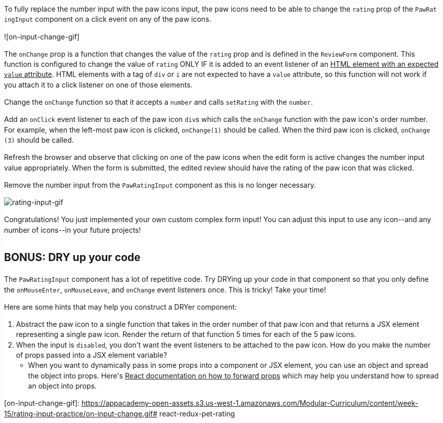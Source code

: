 To fully replace the number input with the paw icons input, the paw icons need
to be able to change the `rating` prop of the `PawRatingInput` component on a
click event on any of the paw icons.

![on-input-change-gif]

The `onChange` prop is a function that changes the value of the `rating` prop
and is defined in the `ReviewForm` component. This function is configured to
change the value of `rating` ONLY IF it is added to an event listener of an
[HTML element with an expected `value` attribute]. HTML elements with a tag of
`div` or `i` are not expected to have a `value` attribute, so this function will
not work if you attach it to a click listener on one of those elements.

Change the `onChange` function so that it accepts a `number` and calls
`setRating` with the `number`.

Add an `onClick` event listener to each of the paw icon `div`s which calls the
`onChange` function with the paw icon's order number. For example, when the
left-most paw icon is clicked, `onChange(1)` should be called. When the third
paw icon is clicked, `onChange(3)` should be called.

Refresh the browser and observe that clicking on one of the paw icons when
the edit form is active changes the number input value appropriately.
When the form is submitted, the edited review should have the rating of the
paw icon that was clicked.

Remove the number input from the `PawRatingInput` component as this is no longer
necessary.

![rating-input-gif]

Congratulations! You just implemented your own custom complex form input! You
can adjust this input to use any icon--and any number of icons--in your future
projects!

## BONUS: DRY up your code

The `PawRatingInput` component has a lot of repetitive code. Try DRYing up your
code in that component so that you only define the `onMouseEnter`,
`onMouseLeave`, and `onChange` event listeners once. This is tricky! Take your
time!

Here are some hints that may help you construct a DRYer component:

1. Abstract the paw icon to a single function that takes in the order number of
   that paw icon and that returns a JSX element representing a single paw icon.
   Render the return of that function 5 times for each of the 5 paw icons.
2. When the input is `disabled`, you don't want the event listeners to be
   attached to the paw icon. How do you make the number of props passed into a
   JSX element variable?
   * When you want to dynamically pass in some props into a component or JSX
     element, you can use an object and spread the object into props. Here's
     [React documentation on how to forward props] which may help you understand
     how to spread an object into props.


[http://localhost:3000]: http://localhost:3000
[number-input-gif]: https://appacademy-open-assets.s3.us-west-1.amazonaws.com/Modular-Curriculum/content/week-15/rating-input-practice/number-input.gif
[rating-input-gif]: https://appacademy-open-assets.s3.us-west-1.amazonaws.com/Modular-Curriculum/content/week-15/rating-input-practice/rating-input.gif
[HTML element with an expected `value` attribute]: https://www.w3schools.com/tags/att_value.asp
[React documentation on how to forward props]: https://beta.reactjs.org/learn/passing-props-to-a-component#forwarding-props-with-the-jsx-spread-syntax
[paw-icon-rating-img]: https://appacademy-open-assets.s3.us-west-1.amazonaws.com/Modular-Curriculum/content/week-15/rating-input-practice/paw-icon-rating.png
[add-mouse-enter-effect-gif]: https://appacademy-open-assets.s3.us-west-1.amazonaws.com/Modular-Curriculum/content/week-15/rating-input-practice/add-mouse-enter-effect.gif
[add-mouse-leave-effect-gif]: https://appacademy-open-assets.s3.us-west-1.amazonaws.com/Modular-Curriculum/content/week-15/rating-input-practice/add-mouse-leave-effect.gif
[disable-input-gif]: https://appacademy-open-assets.s3.us-west-1.amazonaws.com/Modular-Curriculum/content/week-15/rating-input-practice/disable-input.gif
[update-rating-gif]: https://appacademy-open-assets.s3.us-west-1.amazonaws.com/Modular-Curriculum/content/week-15/rating-input-practice/update-rating.gif
[on-input-change-gif]: https://appacademy-open-assets.s3.us-west-1.amazonaws.com/Modular-Curriculum/content/week-15/rating-input-practice/on-input-change.gif# react-redux-pet-rating